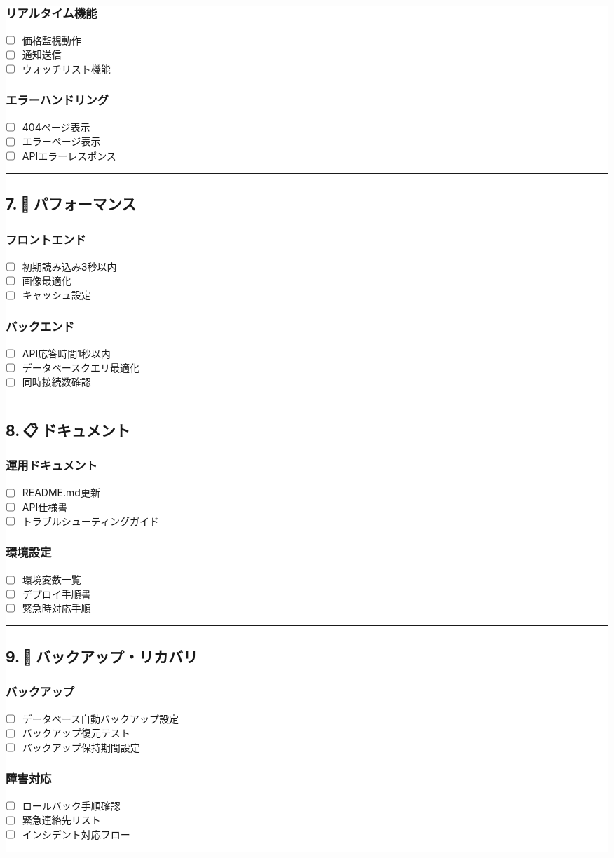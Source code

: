 ### リアルタイム機能
- [ ] 価格監視動作
- [ ] 通知送信
- [ ] ウォッチリスト機能

### エラーハンドリング
- [ ] 404ページ表示
- [ ] エラーページ表示
- [ ] APIエラーレスポンス

---

## 7. 📱 パフォーマンス

### フロントエンド
- [ ] 初期読み込み3秒以内
- [ ] 画像最適化
- [ ] キャッシュ設定

### バックエンド
- [ ] API応答時間1秒以内
- [ ] データベースクエリ最適化
- [ ] 同時接続数確認

---

## 8. 📋 ドキュメント

### 運用ドキュメント
- [ ] README.md更新
- [ ] API仕様書
- [ ] トラブルシューティングガイド

### 環境設定
- [ ] 環境変数一覧
- [ ] デプロイ手順書
- [ ] 緊急時対応手順

---

## 9. 🔄 バックアップ・リカバリ

### バックアップ
- [ ] データベース自動バックアップ設定
- [ ] バックアップ復元テスト
- [ ] バックアップ保持期間設定

### 障害対応
- [ ] ロールバック手順確認
- [ ] 緊急連絡先リスト
- [ ] インシデント対応フロー

---